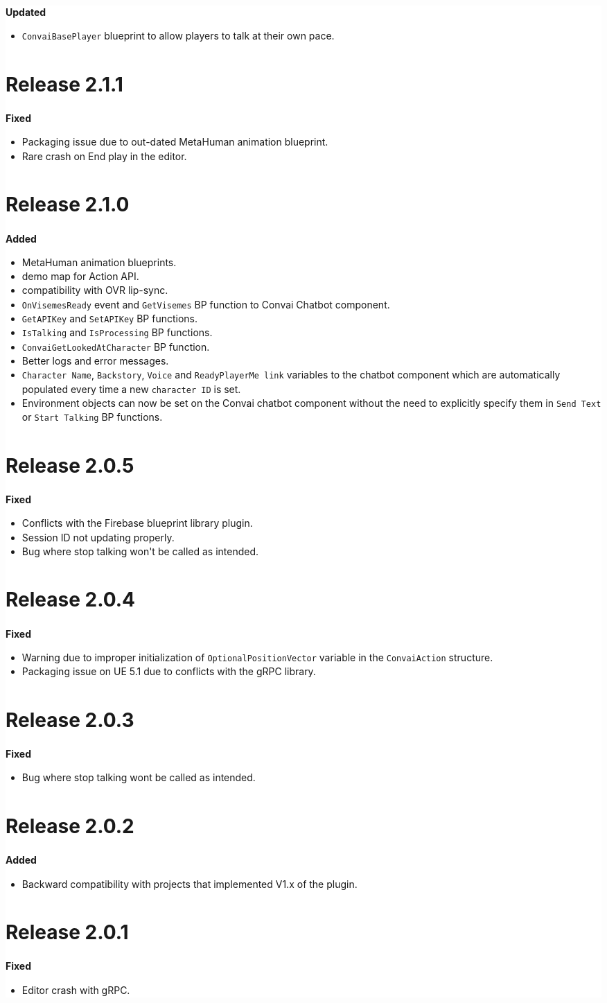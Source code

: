 **Updated**
- `ConvaiBasePlayer` blueprint to allow players to talk at their own pace.

# Release 2.1.1
**Fixed**
- Packaging issue due to out-dated MetaHuman animation blueprint.
- Rare crash on End play in the editor.

# Release 2.1.0
**Added**
- MetaHuman animation blueprints.
- demo map for Action API.
- compatibility with OVR lip-sync.
-  `OnVisemesReady` event and `GetVisemes` BP function to Convai Chatbot component.
- `GetAPIKey` and `SetAPIKey` BP functions.
- `IsTalking` and `IsProcessing` BP functions.
- `ConvaiGetLookedAtCharacter` BP function.
- Better logs and error messages.
- `Character Name`, `Backstory`, `Voice` and `ReadyPlayerMe link` variables to the chatbot component which are automatically populated every time a new `character ID` is set.
- Environment objects can now be set on the Convai chatbot component without the need to explicitly specify them in `Send Text` or `Start Talking` BP functions.

# Release 2.0.5
**Fixed**
- Conflicts with the Firebase blueprint library plugin.
- Session ID not updating properly.
- Bug where stop talking won't be called as intended.

# Release 2.0.4
**Fixed**
- Warning due to improper initialization of `OptionalPositionVector` variable in the `ConvaiAction` structure.
- Packaging issue on UE 5.1 due to conflicts with the gRPC library.

# Release 2.0.3
**Fixed**
- Bug where stop talking wont be called as intended.

# Release 2.0.2
**Added**
- Backward compatibility with projects that implemented V1.x of the plugin.

# Release 2.0.1
**Fixed**
- Editor crash with gRPC.

